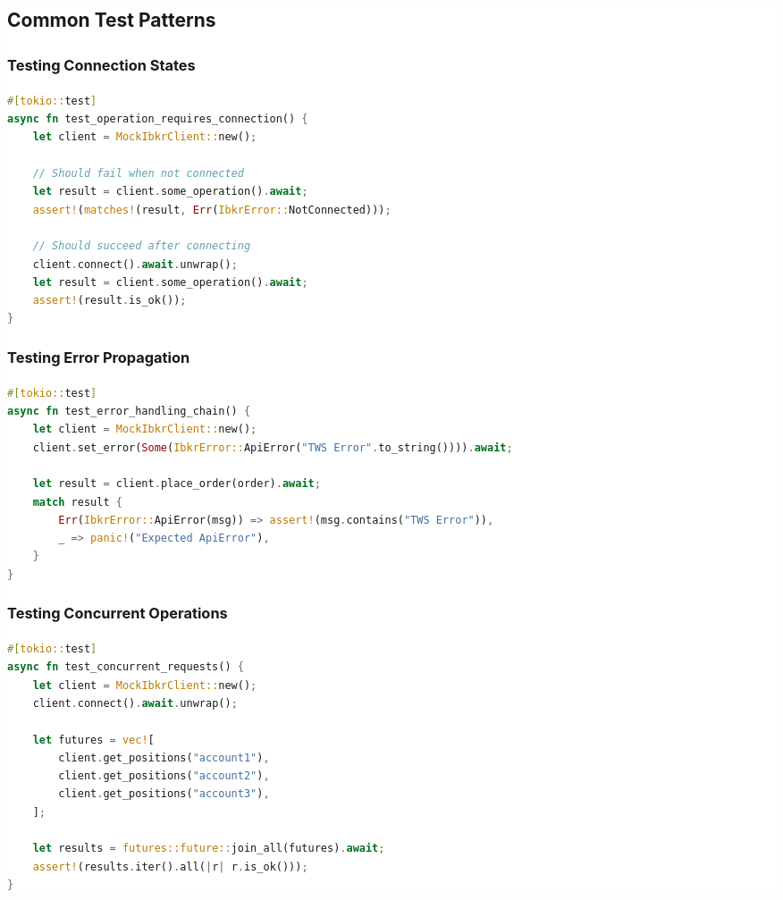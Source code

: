 ## Common Test Patterns

### Testing Connection States

```rust
#[tokio::test]
async fn test_operation_requires_connection() {
    let client = MockIbkrClient::new();
    
    // Should fail when not connected
    let result = client.some_operation().await;
    assert!(matches!(result, Err(IbkrError::NotConnected)));
    
    // Should succeed after connecting
    client.connect().await.unwrap();
    let result = client.some_operation().await;
    assert!(result.is_ok());
}
```

### Testing Error Propagation

```rust
#[tokio::test]
async fn test_error_handling_chain() {
    let client = MockIbkrClient::new();
    client.set_error(Some(IbkrError::ApiError("TWS Error".to_string()))).await;
    
    let result = client.place_order(order).await;
    match result {
        Err(IbkrError::ApiError(msg)) => assert!(msg.contains("TWS Error")),
        _ => panic!("Expected ApiError"),
    }
}
```

### Testing Concurrent Operations

```rust
#[tokio::test]
async fn test_concurrent_requests() {
    let client = MockIbkrClient::new();
    client.connect().await.unwrap();
    
    let futures = vec![
        client.get_positions("account1"),
        client.get_positions("account2"),
        client.get_positions("account3"),
    ];
    
    let results = futures::future::join_all(futures).await;
    assert!(results.iter().all(|r| r.is_ok()));
}
```
